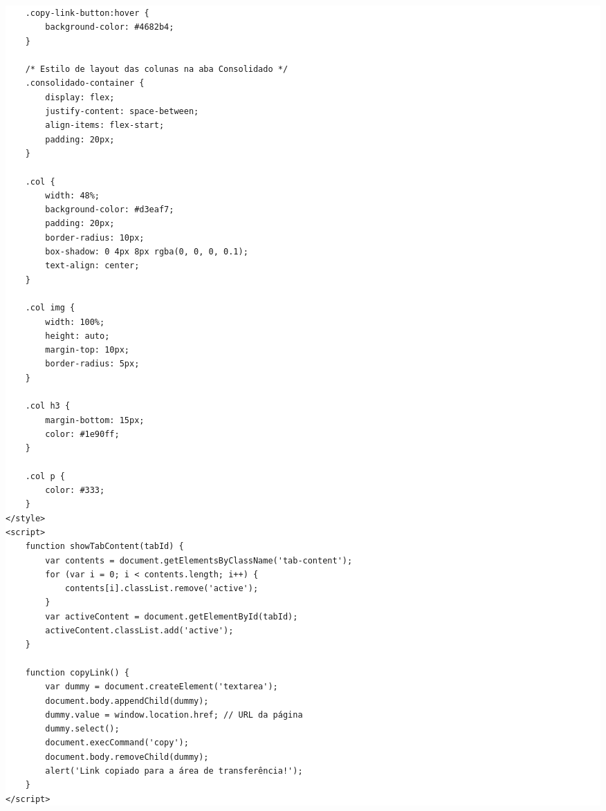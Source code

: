         .copy-link-button:hover {
            background-color: #4682b4;
        }

        /* Estilo de layout das colunas na aba Consolidado */
        .consolidado-container {
            display: flex;
            justify-content: space-between;
            align-items: flex-start;
            padding: 20px;
        }

        .col {
            width: 48%;
            background-color: #d3eaf7;
            padding: 20px;
            border-radius: 10px;
            box-shadow: 0 4px 8px rgba(0, 0, 0, 0.1);
            text-align: center;
        }

        .col img {
            width: 100%;
            height: auto;
            margin-top: 10px;
            border-radius: 5px;
        }

        .col h3 {
            margin-bottom: 15px;
            color: #1e90ff;
        }

        .col p {
            color: #333;
        }
    </style>
    <script>
        function showTabContent(tabId) {
            var contents = document.getElementsByClassName('tab-content');
            for (var i = 0; i < contents.length; i++) {
                contents[i].classList.remove('active');
            }
            var activeContent = document.getElementById(tabId);
            activeContent.classList.add('active');
        }

        function copyLink() {
            var dummy = document.createElement('textarea');
            document.body.appendChild(dummy);
            dummy.value = window.location.href; // URL da página
            dummy.select();
            document.execCommand('copy');
            document.body.removeChild(dummy);
            alert('Link copiado para a área de transferência!');
        }
    </script>
</head>
<body>
